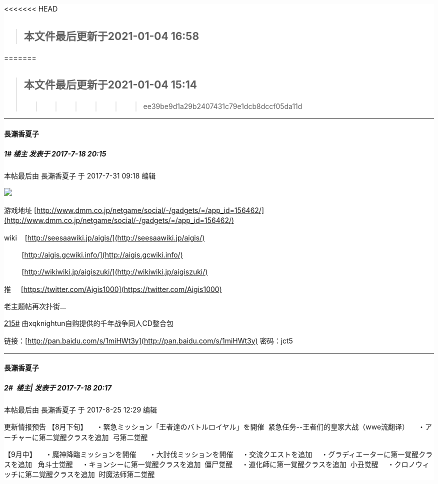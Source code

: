 <<<<<<< HEAD
> ## **本文件最后更新于2021-01-04 16:58** 
=======
> ## **本文件最后更新于2021-01-04 15:14** 
>>>>>>> ee39be9d1a29b2407431c79e1dcb8dccf05da11d


*****

####  長瀨香夏子  
##### 1#       楼主       发表于 2017-7-18 20:15


 本帖最后由 長瀨香夏子 于 2017-7-31 09:18 编辑 

<img src="http://gyazo.com/c30fabf87f323482fde8aa2c83041ad8.png" referrerpolicy="no-referrer">


游戏地址 [http://www.dmm.co.jp/netgame/social/-/gadgets/=/app_id=156462/](http://www.dmm.co.jp/netgame/social/-/gadgets/=/app_id=156462/)

wiki    [http://seesaawiki.jp/aigis/](http://seesaawiki.jp/aigis/)

         [http://aigis.gcwiki.info/](http://aigis.gcwiki.info/)

         [http://wikiwiki.jp/aigiszuki/](http://wikiwiki.jp/aigiszuki/)

推     [https://twitter.com/Aigis1000](https://twitter.com/Aigis1000)


老主题帖再次扑街...

[215#](http://bbs.saraba1st.com/2b/forum.php?mod=viewthread&amp;tid=1531637&amp;page=8#pid36739340) 由xqknightun自购提供的千年战争同人CD整合包

链接：[http://pan.baidu.com/s/1miHWt3y](http://pan.baidu.com/s/1miHWt3y) 密码：jct5


*****

####  長瀨香夏子  
##### 2#         楼主| 发表于 2017-7-18 20:17


 本帖最后由 長瀨香夏子 于 2017-8-25 12:29 编辑 

更新情报预告
【8月下旬】
　・緊急ミッション「王者達のバトルロイヤル」を開催  紧急任务--王者们的皇家大战（wwe流翻译）
　・アーチャーに第二覚醒クラスを追加  弓第二觉醒

【9月中】
　・魔神降臨ミッションを開催  
　・大討伐ミッションを開催
　・交流クエストを追加
　・グラディエーターに第一覚醒クラスを追加   角斗士觉醒
　・キョンシーに第一覚醒クラスを追加  僵尸觉醒
　・道化師に第一覚醒クラスを追加  小丑觉醒
　・クロノウィッチに第二覚醒クラスを追加  时魔法师第二觉醒
